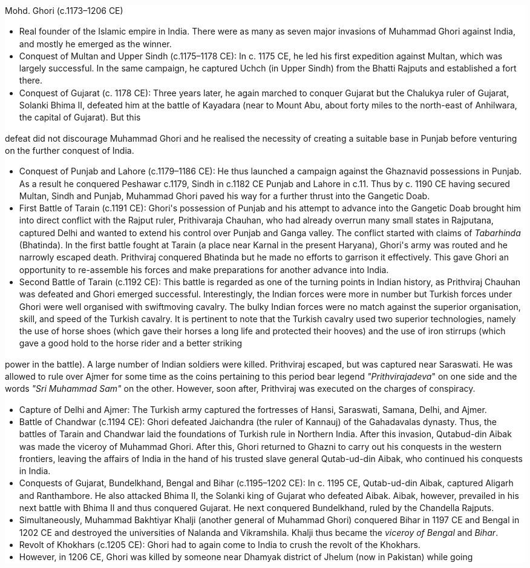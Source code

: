 Mohd. Ghori (c.1173–1206 CE)

- Real founder of the Islamic empire in India. There were as many as seven major invasions of Muhammad Ghori against India, and mostly he emerged as the winner.
- Conquest of Multan and Upper Sindh (c.1175–1178 CE): In c. 1175 CE, he led his first expedition against Multan, which was largely successful. In the same campaign, he captured Uchch (in Upper Sindh) from the Bhatti Rajputs and established a fort there.
- Conquest of Gujarat (c. 1178 CE): Three years later, he again marched to conquer Gujarat but the Chalukya ruler of Gujarat, Solanki Bhima II, defeated him at the battle of Kayadara (near to Mount Abu, about forty miles to the north-east of Anhilwara, the capital of Gujarat). But this

defeat did not discourage Muhammad Ghori and he realised the necessity of creating a suitable base in Punjab before venturing on the further conquest of India.

- Conquest of Punjab and Lahore (c.1179–1186 CE): He thus launched a campaign against the Ghaznavid possessions in Punjab. As a result he conquered Peshawar c.1179, Sindh in c.1182 CE Punjab and Lahore in c.11. Thus by c. 1190 CE having secured Multan, Sindh and Punjab, Muhammad Ghori paved his way for a further thrust into the Gangetic Doab.
- First Battle of Tarain (c.1191 CE): Ghori's possession of Punjab and his attempt to advance into the Gangetic Doab brought him into direct conflict with the Rajput ruler, Prithivaraja Chauhan, who had already overrun many small states in Rajputana, captured Delhi and wanted to extend his control over Punjab and Ganga valley. The conflict started with claims of *Tabarhinda* (Bhatinda). In the first battle fought at Tarain (a place near Karnal in the present Haryana), Ghori's army was routed and he narrowly escaped death. Prithviraj conquered Bhatinda but he made no efforts to garrison it effectively. This gave Ghori an opportunity to re-assemble his forces and make preparations for another advance into India.
- Second Battle of Tarain (c.1192 CE): This battle is regarded as one of the turning points in Indian history, as Prithviraj Chauhan was defeated and Ghori emerged successful. Interestingly, the Indian forces were more in number but Turkish forces under Ghori were well organised with swiftmoving cavalry. The bulky Indian forces were no match against the superior organisation, skill, and speed of the Turkish cavalry. It is pertinent to note that the Turkish cavalry used two superior technologies, namely the use of horse shoes (which gave their horses a long life and protected their hooves) and the use of iron stirrups (which gave a good hold to the horse rider and a better striking

power in the battle). A large number of Indian soldiers were killed. Prithviraj escaped, but was captured near Saraswati. He was allowed to rule over Ajmer for some time as the coins pertaining to this period bear legend *"Prithvirajadeva*" on one side and the words *"Sri Muhammad Sam"* on the other. However, soon after, Prithviraj was executed on the charges of conspiracy.

- Capture of Delhi and Ajmer: The Turkish army captured the fortresses of Hansi, Saraswati, Samana, Delhi, and Ajmer.
- Battle of Chandwar (c.1194 CE): Ghori defeated Jaichandra (the ruler of Kannauj) of the Gahadavalas dynasty. Thus, the battles of Tarain and Chandwar laid the foundations of Turkish rule in Northern India. After this invasion, Qutabud-din Aibak was made the viceroy of Muhammad Ghori. After this, Ghori returned to Ghazni to carry out his conquests in the western frontiers, leaving the affairs of India in the hand of his trusted slave general Qutab-ud-din Aibak, who continued his conquests in India.
- Conquests of Gujarat, Bundelkhand, Bengal and Bihar (c.1195–1202 CE): In c. 1195 CE, Qutab-ud-din Aibak, captured Aligarh and Ranthambore. He also attacked Bhima II, the Solanki king of Gujarat who defeated Aibak. Aibak, however, prevailed in his next battle with Bhima II and thus conquered Gujarat. He next conquered Bundelkhand, ruled by the Chandella Rajputs.
- Simultaneously, Muhammad Bakhtiyar Khalji (another general of Muhammad Ghori) conquered Bihar in 1197 CE and Bengal in 1202 CE and destroyed the universities of Nalanda and Vikramshila. Khalji thus became the *viceroy of Bengal* and *Bihar*.
- Revolt of Khokhars (c.1205 CE): Ghori had to again come to India to crush the revolt of the Khokhars.
- However, in 1206 CE, Ghori was killed by someone near Dhamyak district of Jhelum (now in Pakistan) while going
